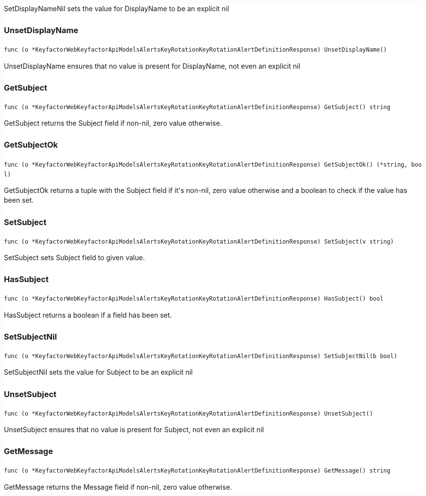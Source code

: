 SetDisplayNameNil sets the value for DisplayName to be an explicit nil

### UnsetDisplayName
`func (o *KeyfactorWebKeyfactorApiModelsAlertsKeyRotationKeyRotationAlertDefinitionResponse) UnsetDisplayName()`

UnsetDisplayName ensures that no value is present for DisplayName, not even an explicit nil
### GetSubject

`func (o *KeyfactorWebKeyfactorApiModelsAlertsKeyRotationKeyRotationAlertDefinitionResponse) GetSubject() string`

GetSubject returns the Subject field if non-nil, zero value otherwise.

### GetSubjectOk

`func (o *KeyfactorWebKeyfactorApiModelsAlertsKeyRotationKeyRotationAlertDefinitionResponse) GetSubjectOk() (*string, bool)`

GetSubjectOk returns a tuple with the Subject field if it's non-nil, zero value otherwise
and a boolean to check if the value has been set.

### SetSubject

`func (o *KeyfactorWebKeyfactorApiModelsAlertsKeyRotationKeyRotationAlertDefinitionResponse) SetSubject(v string)`

SetSubject sets Subject field to given value.

### HasSubject

`func (o *KeyfactorWebKeyfactorApiModelsAlertsKeyRotationKeyRotationAlertDefinitionResponse) HasSubject() bool`

HasSubject returns a boolean if a field has been set.

### SetSubjectNil

`func (o *KeyfactorWebKeyfactorApiModelsAlertsKeyRotationKeyRotationAlertDefinitionResponse) SetSubjectNil(b bool)`

 SetSubjectNil sets the value for Subject to be an explicit nil

### UnsetSubject
`func (o *KeyfactorWebKeyfactorApiModelsAlertsKeyRotationKeyRotationAlertDefinitionResponse) UnsetSubject()`

UnsetSubject ensures that no value is present for Subject, not even an explicit nil
### GetMessage

`func (o *KeyfactorWebKeyfactorApiModelsAlertsKeyRotationKeyRotationAlertDefinitionResponse) GetMessage() string`

GetMessage returns the Message field if non-nil, zero value otherwise.
